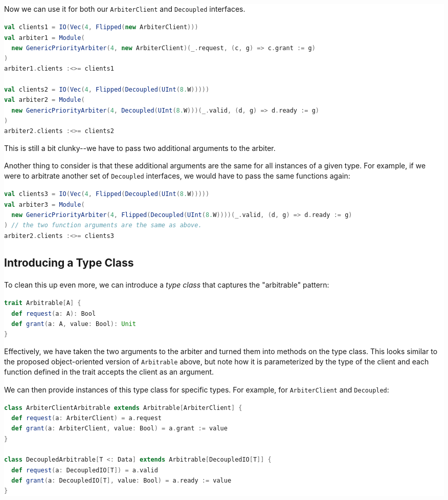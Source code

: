 Now we can use it for both our `ArbiterClient` and `Decoupled` interfaces.

```scala
val clients1 = IO(Vec(4, Flipped(new ArbiterClient)))
val arbiter1 = Module(
  new GenericPriorityArbiter(4, new ArbiterClient)(_.request, (c, g) => c.grant := g)
)
arbiter1.clients :<>= clients1

val clients2 = IO(Vec(4, Flipped(Decoupled(UInt(8.W)))))
val arbiter2 = Module(
  new GenericPriorityArbiter(4, Decoupled(UInt(8.W)))(_.valid, (d, g) => d.ready := g)
)
arbiter2.clients :<>= clients2
```

This is still a bit clunky--we have to pass two additional arguments to the arbiter.

Another thing to consider is that these additional arguments are the same for all instances of a given type.
For example, if we were to arbitrate another set of `Decoupled` interfaces, we would have to pass the same functions again:

```scala
val clients3 = IO(Vec(4, Flipped(Decoupled(UInt(8.W)))))
val arbiter3 = Module(
  new GenericPriorityArbiter(4, Flipped(Decoupled(UInt(8.W))))(_.valid, (d, g) => d.ready := g)
) // the two function arguments are the same as above.
arbiter2.clients :<>= clients3
```

## Introducing a Type Class

To clean this up even more, we can introduce a _type class_ that captures the "arbitrable" pattern:

```scala
trait Arbitrable[A] {
  def request(a: A): Bool
  def grant(a: A, value: Bool): Unit
}
```

Effectively, we have taken the two arguments to the arbiter and turned them into methods on the type class.
This looks similar to the proposed object-oriented version of `Arbitrable` above, but note how it is parameterized by the type of the client and each function defined in the trait accepts the client as an argument.

We can then provide instances of this type class for specific types. For example, for `ArbiterClient` and `Decoupled`:

```scala
class ArbiterClientArbitrable extends Arbitrable[ArbiterClient] {
  def request(a: ArbiterClient) = a.request
  def grant(a: ArbiterClient, value: Bool) = a.grant := value
}

class DecoupledArbitrable[T <: Data] extends Arbitrable[DecoupledIO[T]] {
  def request(a: DecoupledIO[T]) = a.valid
  def grant(a: DecoupledIO[T], value: Bool) = a.ready := value
}
```
